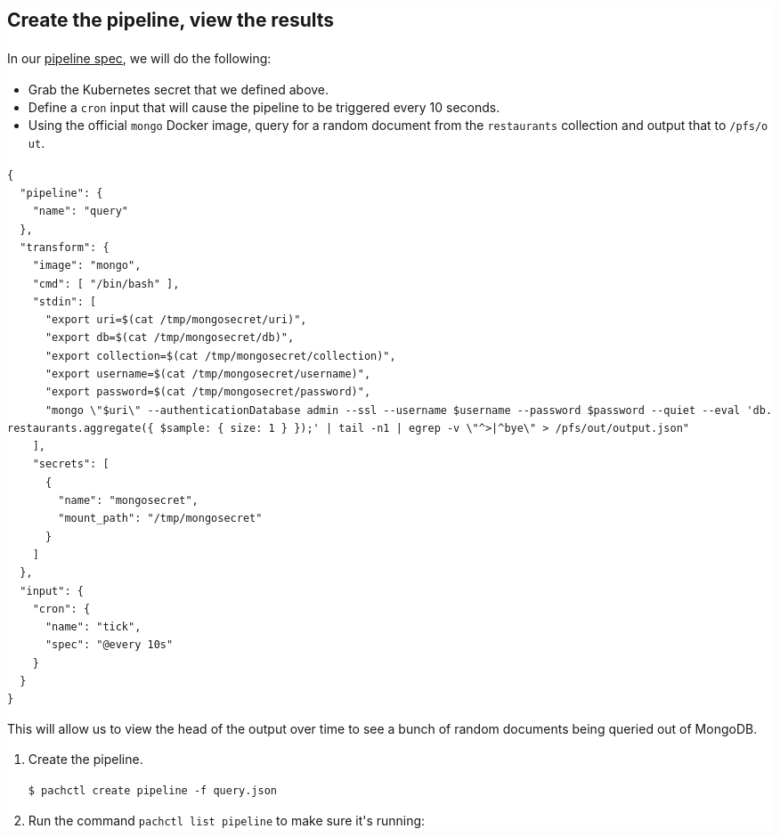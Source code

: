 ## Create the pipeline, view the results

In our [pipeline spec](query.json), we will do the following:

- Grab the Kubernetes secret that we defined above.
- Define a `cron` input that will cause the pipeline to be triggered every 10 seconds.
- Using the official `mongo` Docker image, query for a random document from the `restaurants` collection and output that to `/pfs/out`.

```
{
  "pipeline": {
    "name": "query"
  },
  "transform": {
    "image": "mongo",
    "cmd": [ "/bin/bash" ],
    "stdin": [
      "export uri=$(cat /tmp/mongosecret/uri)",
      "export db=$(cat /tmp/mongosecret/db)",
      "export collection=$(cat /tmp/mongosecret/collection)",
      "export username=$(cat /tmp/mongosecret/username)",
      "export password=$(cat /tmp/mongosecret/password)",
      "mongo \"$uri\" --authenticationDatabase admin --ssl --username $username --password $password --quiet --eval 'db.restaurants.aggregate({ $sample: { size: 1 } });' | tail -n1 | egrep -v \"^>|^bye\" > /pfs/out/output.json"
    ],
    "secrets": [ 
      {
        "name": "mongosecret",
        "mount_path": "/tmp/mongosecret"
      } 
    ]
  },
  "input": {
    "cron": {
      "name": "tick",
      "spec": "@every 10s"
    }  
  }
}
```

This will allow us to view the head of the output over time to see a bunch of random documents being queried out of MongoDB.

1. Create the pipeline.

    ```shell
    $ pachctl create pipeline -f query.json
    ``` 
    
1. Run the command `pachctl list pipeline` to make sure it's running:
   